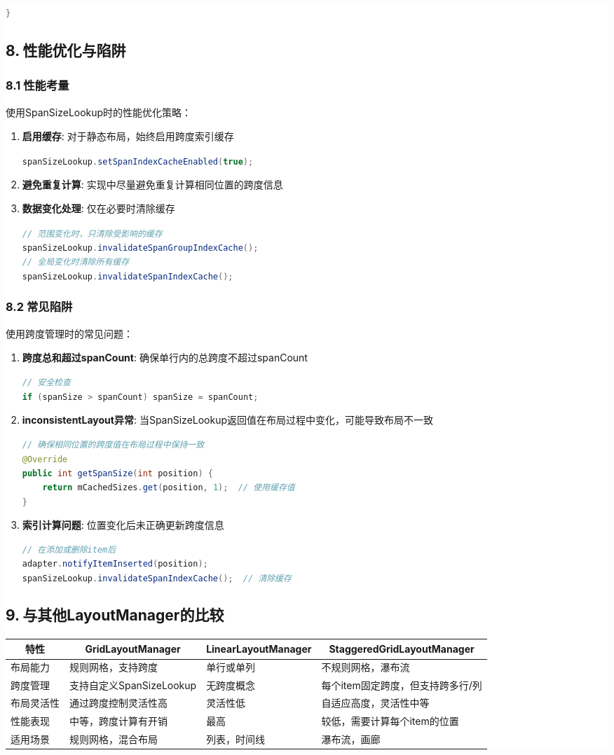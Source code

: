 ```java
}
```

## 8. 性能优化与陷阱

### 8.1 性能考量

使用SpanSizeLookup时的性能优化策略：

1. **启用缓存**: 对于静态布局，始终启用跨度索引缓存
   ```java
   spanSizeLookup.setSpanIndexCacheEnabled(true);
   ```

2. **避免重复计算**: 实现中尽量避免重复计算相同位置的跨度信息

3. **数据变化处理**: 仅在必要时清除缓存
   ```java
   // 范围变化时，只清除受影响的缓存
   spanSizeLookup.invalidateSpanGroupIndexCache();
   // 全局变化时清除所有缓存
   spanSizeLookup.invalidateSpanIndexCache();
   ```

### 8.2 常见陷阱

使用跨度管理时的常见问题：

1. **跨度总和超过spanCount**: 确保单行内的总跨度不超过spanCount
   ```java
   // 安全检查
   if (spanSize > spanCount) spanSize = spanCount;
   ```

2. **inconsistentLayout异常**: 当SpanSizeLookup返回值在布局过程中变化，可能导致布局不一致
   ```java
   // 确保相同位置的跨度值在布局过程中保持一致
   @Override
   public int getSpanSize(int position) {
       return mCachedSizes.get(position, 1);  // 使用缓存值
   }
   ```

3. **索引计算问题**: 位置变化后未正确更新跨度信息
   ```java
   // 在添加或删除item后
   adapter.notifyItemInserted(position);
   spanSizeLookup.invalidateSpanIndexCache();  // 清除缓存
   ```

## 9. 与其他LayoutManager的比较

|特性|GridLayoutManager|LinearLayoutManager|StaggeredGridLayoutManager|
|---|---|---|---|
|布局能力|规则网格，支持跨度|单行或单列|不规则网格，瀑布流|
|跨度管理|支持自定义SpanSizeLookup|无跨度概念|每个item固定跨度，但支持跨多行/列|
|布局灵活性|通过跨度控制灵活性高|灵活性低|自适应高度，灵活性中等|
|性能表现|中等，跨度计算有开销|最高|较低，需要计算每个item的位置|
|适用场景|规则网格，混合布局|列表，时间线|瀑布流，画廊|
